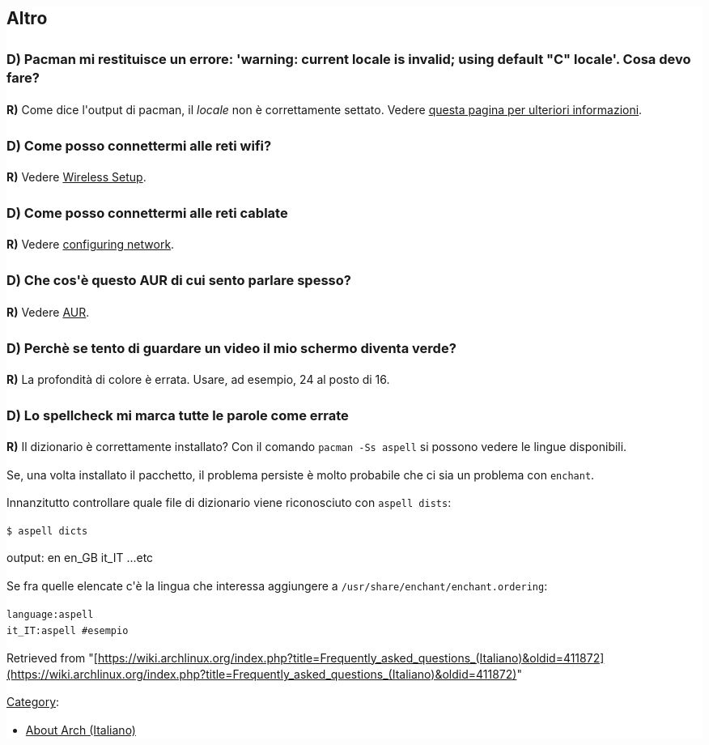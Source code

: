 ## Altro

### D) Pacman mi restituisce un errore: 'warning: current locale is invalid; using default "C" locale'. Cosa devo fare?

**R)** Come dice l'output di pacman, il _locale_ non è correttamente settato. Vedere [questa pagina per ulteriori informazioni](/index.php/Configuring_locales "Configuring locales").

### D) Come posso connettermi alle reti wifi?

**R)** Vedere [Wireless Setup](/index.php/Wireless_Setup_(Italiano) "Wireless Setup (Italiano)").

### D) Come posso connettermi alle reti cablate

**R)** Vedere [configuring network](/index.php/Configuring_Network_(Italiano) "Configuring Network (Italiano)").

### D) Che cos'è questo AUR di cui sento parlare spesso?

**R)** Vedere [AUR](/index.php/AUR_(Italiano) "AUR (Italiano)").

### D) Perchè se tento di guardare un video il mio schermo diventa verde?

**R)** La profondità di colore è errata. Usare, ad esempio, 24 al posto di 16.

### D) Lo spellcheck mi marca tutte le parole come errate

**R)** Il dizionario è correttamente installato? Con il comando `pacman -Ss aspell` si possono vedere le lingue disponibili.

Se, una volta installato il pacchetto, il problema persiste è molto probabile che ci sia un problema con `enchant`.

Innanzitutto controllare quale file di dizionario viene riconosciuto con `aspell dists`:

```
$ aspell dicts

```

output: en en_GB it_IT ...etc

Se fra quelle elencate c'è la lingua che interessa aggiungere a `/usr/share/enchant/enchant.ordering`:

```
language:aspell
it_IT:aspell #esempio

```

Retrieved from "[https://wiki.archlinux.org/index.php?title=Frequently_asked_questions_(Italiano)&oldid=411872](https://wiki.archlinux.org/index.php?title=Frequently_asked_questions_(Italiano)&oldid=411872)"

[Category](/index.php/Special:Categories "Special:Categories"):

*   [About Arch (Italiano)](/index.php/Category:About_Arch_(Italiano) "Category:About Arch (Italiano)")